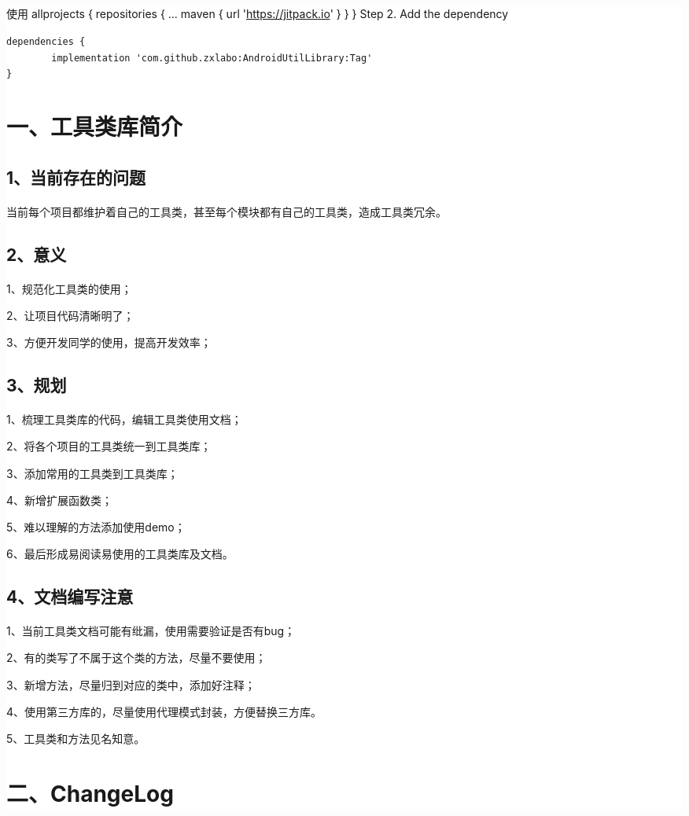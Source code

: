 使用
	allprojects {
		repositories {
			...
			maven { url 'https://jitpack.io' }
		}
	}
Step 2. Add the dependency

	dependencies {
	        implementation 'com.github.zxlabo:AndroidUtilLibrary:Tag'
	}

# 一、工具类库简介

## 1、当前存在的问题

当前每个项目都维护着自己的工具类，甚至每个模块都有自己的工具类，造成工具类冗余。

## 2、意义

1、规范化工具类的使用；

2、让项目代码清晰明了；

3、方便开发同学的使用，提高开发效率；

## 3、规划

1、梳理工具类库的代码，编辑工具类使用文档；

2、将各个项目的工具类统一到工具类库；

3、添加常用的工具类到工具类库；

4、新增扩展函数类；

5、难以理解的方法添加使用demo；

6、最后形成易阅读易使用的工具类库及文档。

## 4、文档编写注意

1、当前工具类文档可能有纰漏，使用需要验证是否有bug；

2、有的类写了不属于这个类的方法，尽量不要使用；

3、新增方法，尽量归到对应的类中，添加好注释；

4、使用第三方库的，尽量使用代理模式封装，方便替换三方库。

5、工具类和方法见名知意。

# 二、ChangeLog
